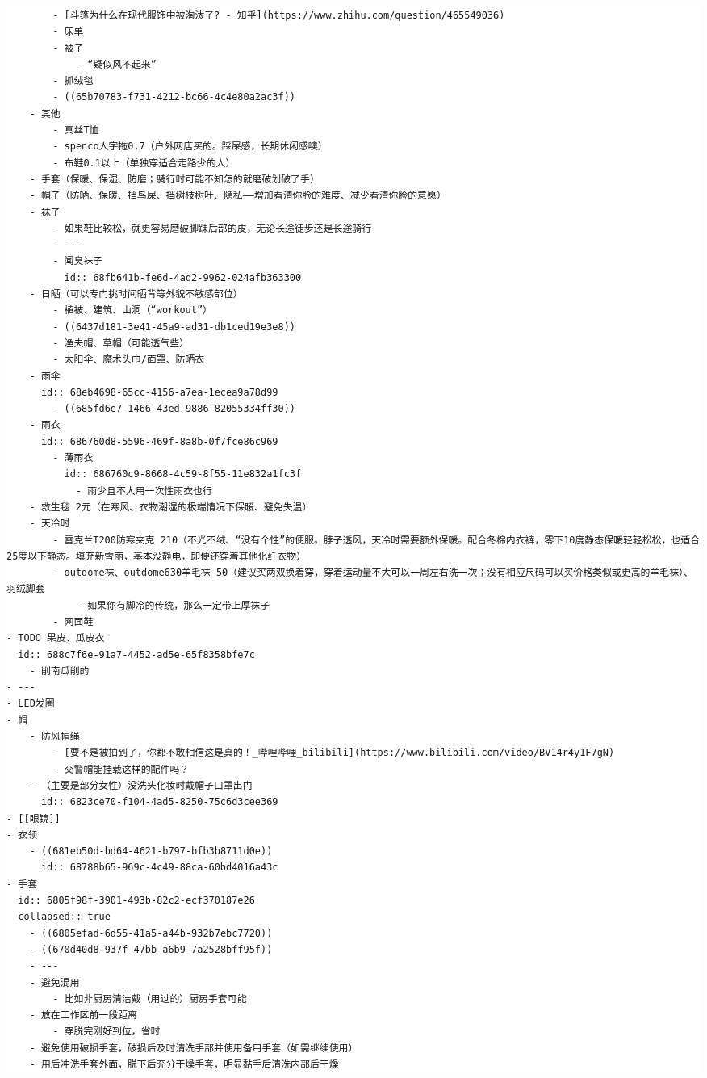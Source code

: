 			- [斗篷为什么在现代服饰中被淘汰了? - 知乎](https://www.zhihu.com/question/465549036)
			- 床单
			- 被子
				- “疑似风不起来”
			- 抓绒毯
			- ((65b70783-f731-4212-bc66-4c4e80a2ac3f))
		- 其他
			- 真丝T恤
			- spenco人字拖0.7（户外网店买的。踩屎感，长期休闲感噢）
			- 布鞋0.1以上（单独穿适合走路少的人）
		- 手套（保暖、保湿、防磨；骑行时可能不知怎的就磨破划破了手）
		- 帽子（防晒、保暖、挡鸟屎、挡树枝树叶、隐私——增加看清你脸的难度、减少看清你脸的意愿）
		- 袜子
			- 如果鞋比较松，就更容易磨破脚踝后部的皮，无论长途徒步还是长途骑行
			- ---
			- 闻臭袜子
			  id:: 68fb641b-fe6d-4ad2-9962-024afb363300
		- 日晒（可以专门挑时间晒背等外貌不敏感部位）
			- 植被、建筑、山洞（“workout”）
			- ((6437d181-3e41-45a9-ad31-db1ced19e3e8))
			- 渔夫帽、草帽（可能透气些）
			- 太阳伞、魔术头巾/面罩、防晒衣
		- 雨伞
		  id:: 68eb4698-65cc-4156-a7ea-1ecea9a78d99
			- ((685fd6e7-1466-43ed-9886-82055334ff30))
		- 雨衣
		  id:: 686760d8-5596-469f-8a8b-0f7fce86c969
			- 薄雨衣
			  id:: 686760c9-8668-4c59-8f55-11e832a1fc3f
				- 雨少且不大用一次性雨衣也行
		- 救生毯 2元（在寒风、衣物潮湿的极端情况下保暖、避免失温）
		- 天冷时
			- 雷克兰T200防寒夹克 210（不光不绒、“没有个性”的便服。脖子透风，天冷时需要额外保暖。配合冬棉内衣裤，零下10度静态保暖轻轻松松，也适合25度以下静态。填充新雪丽，基本没静电，即便还穿着其他化纤衣物）
			- outdome袜、outdome630羊毛袜 50（建议买两双换着穿，穿着运动量不大可以一周左右洗一次；没有相应尺码可以买价格类似或更高的羊毛袜）、羽绒脚套
				- 如果你有脚冷的传统，那么一定带上厚袜子
			- 网面鞋
	- TODO 果皮、瓜皮衣
	  id:: 688c7f6e-91a7-4452-ad5e-65f8358bfe7c
		- 削南瓜削的
	- ---
	- LED发圈
	- 帽
		- 防风帽绳
			- [要不是被拍到了，你都不敢相信这是真的！_哔哩哔哩_bilibili](https://www.bilibili.com/video/BV14r4y1F7gN)
			- 交警帽能挂载这样的配件吗？
		- （主要是部分女性）没洗头化妆时戴帽子口罩出门
		  id:: 6823ce70-f104-4ad5-8250-75c6d3cee369
	- [[眼镜]]
	- 衣领
		- ((681eb50d-bd64-4621-b797-bfb3b8711d0e))
		  id:: 68788b65-969c-4c49-88ca-60bd4016a43c
	- 手套
	  id:: 6805f98f-3901-493b-82c2-ecf370187e26
	  collapsed:: true
		- ((6805efad-6d55-41a5-a44b-932b7ebc7720))
		- ((670d40d8-937f-47bb-a6b9-7a2528bff95f))
		- ---
		- 避免混用
			- 比如非厨房清洁戴（用过的）厨房手套可能
		- 放在工作区前一段距离
			- 穿脱完刚好到位，省时
		- 避免使用破损手套，破损后及时清洗手部并使用备用手套（如需继续使用）
		- 用后冲洗手套外面，脱下后充分干燥手套，明显黏手后清洗内部后干燥